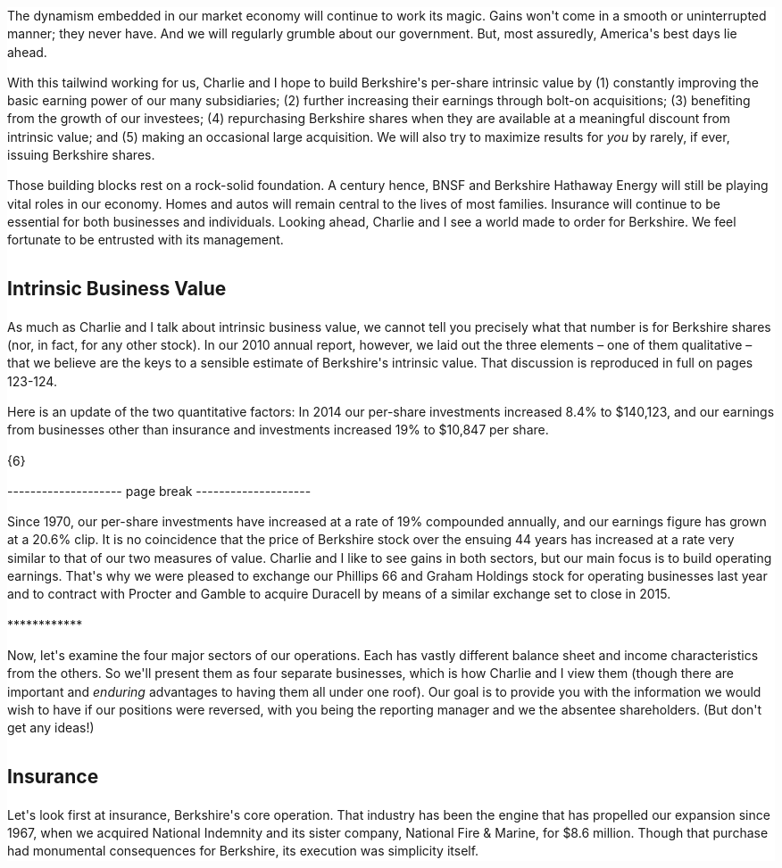 The dynamism embedded in our market economy will continue to work its magic. Gains won't come in a smooth or uninterrupted manner; they never have. And we will regularly grumble about our government. But, most assuredly, America's best days lie ahead.

With this tailwind working for us, Charlie and I hope to build Berkshire's per-share intrinsic value by (1) constantly improving the basic earning power of our many subsidiaries; (2) further increasing their earnings through bolt-on acquisitions; (3) benefiting from the growth of our investees; (4) repurchasing Berkshire shares when they are available at a meaningful discount from intrinsic value; and (5) making an occasional large acquisition. We will also try to maximize results for *you* by rarely, if ever, issuing Berkshire shares.

Those building blocks rest on a rock-solid foundation. A century hence, BNSF and Berkshire Hathaway Energy will still be playing vital roles in our economy. Homes and autos will remain central to the lives of most families. Insurance will continue to be essential for both businesses and individuals. Looking ahead, Charlie and I see a world made to order for Berkshire. We feel fortunate to be entrusted with its management.

## **Intrinsic Business Value**

As much as Charlie and I talk about intrinsic business value, we cannot tell you precisely what that number is for Berkshire shares (nor, in fact, for any other stock). In our 2010 annual report, however, we laid out the three elements – one of them qualitative – that we believe are the keys to a sensible estimate of Berkshire's intrinsic value. That discussion is reproduced in full on pages 123-124.

Here is an update of the two quantitative factors: In 2014 our per-share investments increased 8.4% to \$140,123, and our earnings from businesses other than insurance and investments increased 19% to \$10,847 per share.

{6}

-------------------- page break --------------------

Since 1970, our per-share investments have increased at a rate of 19% compounded annually, and our earnings figure has grown at a 20.6% clip. It is no coincidence that the price of Berkshire stock over the ensuing 44 years has increased at a rate very similar to that of our two measures of value. Charlie and I like to see gains in both sectors, but our main focus is to build operating earnings. That's why we were pleased to exchange our Phillips 66 and Graham Holdings stock for operating businesses last year and to contract with Procter and Gamble to acquire Duracell by means of a similar exchange set to close in 2015.

\*\*\*\*\*\*\*\*\*\*\*\*

Now, let's examine the four major sectors of our operations. Each has vastly different balance sheet and income characteristics from the others. So we'll present them as four separate businesses, which is how Charlie and I view them (though there are important and *enduring* advantages to having them all under one roof). Our goal is to provide you with the information we would wish to have if our positions were reversed, with you being the reporting manager and we the absentee shareholders. (But don't get any ideas!)

## **Insurance**

Let's look first at insurance, Berkshire's core operation. That industry has been the engine that has propelled our expansion since 1967, when we acquired National Indemnity and its sister company, National Fire & Marine, for \$8.6 million. Though that purchase had monumental consequences for Berkshire, its execution was simplicity itself.
